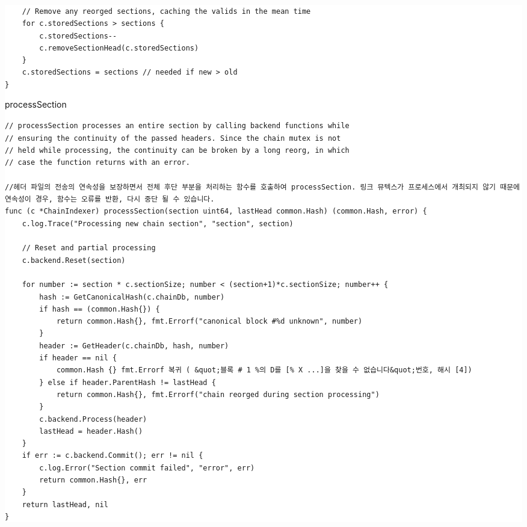 		// Remove any reorged sections, caching the valids in the mean time
		for c.storedSections > sections {
			c.storedSections--
			c.removeSectionHead(c.storedSections)
		}
		c.storedSections = sections // needed if new > old
	}


processSection
	
	// processSection processes an entire section by calling backend functions while
	// ensuring the continuity of the passed headers. Since the chain mutex is not
	// held while processing, the continuity can be broken by a long reorg, in which
	// case the function returns with an error.

	//헤더 파일의 전송의 연속성을 보장하면서 전체 후단 부분을 처리하는 함수를 호출하여 processSection. 링크 뮤텍스가 프로세스에서 개최되지 않기 때문에 연속성이 경우, 함수는 오류를 반환, 다시 중단 될 수 있습니다.
	func (c *ChainIndexer) processSection(section uint64, lastHead common.Hash) (common.Hash, error) {
		c.log.Trace("Processing new chain section", "section", section)
	
		// Reset and partial processing
		c.backend.Reset(section)
	
		for number := section * c.sectionSize; number < (section+1)*c.sectionSize; number++ {
			hash := GetCanonicalHash(c.chainDb, number)
			if hash == (common.Hash{}) {
				return common.Hash{}, fmt.Errorf("canonical block #%d unknown", number)
			}
			header := GetHeader(c.chainDb, hash, number)
			if header == nil {
				common.Hash {} fmt.Errorf 복귀 ( &quot;블록 # 1 %의 D를 [% X ...]을 찾을 수 없습니다&quot;번호, 해시 [4])
			} else if header.ParentHash != lastHead {
				return common.Hash{}, fmt.Errorf("chain reorged during section processing")
			}
			c.backend.Process(header)
			lastHead = header.Hash()
		}
		if err := c.backend.Commit(); err != nil {
			c.log.Error("Section commit failed", "error", err)
			return common.Hash{}, err
		}
		return lastHead, nil
	}
